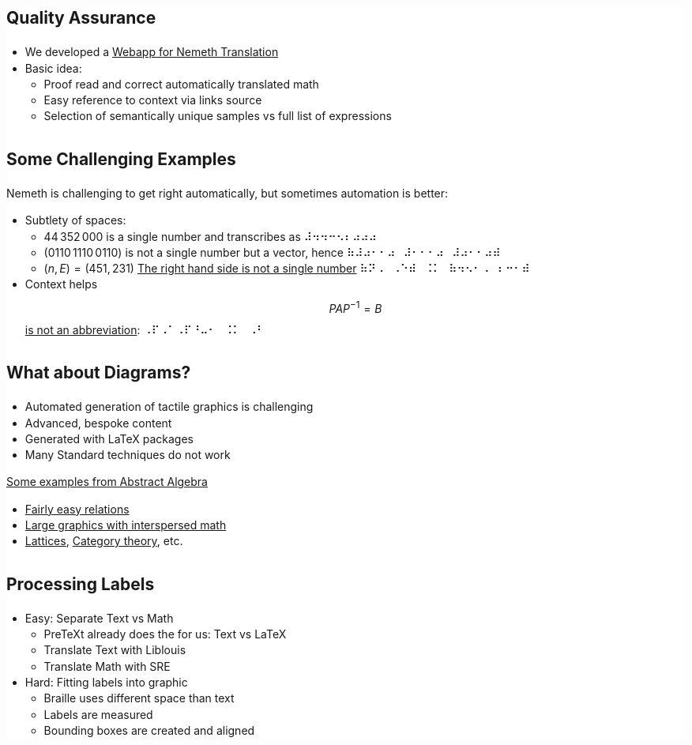 
## Quality Assurance

* We developed a [Webapp for Nemeth Translation](https://nemeth-project.web.app/)
* Basic idea:
    * Proof read and correct automatically translated math
    * Easy reference to context via links source
    * Selection of semantically unique samples vs full list of expressions



## Some Challenging Examples

Nemeth is challenging to get right automatically, but sometimes automation is better:

* Subtlety of spaces:
   * $44\,352\,000$ is a single number and transcribes as ⠼⠲⠲⠒⠢⠆⠴⠴⠴ 
   * $(0110\,1110\,0110)$ is not a single number but a vector, hence ⠷⠼⠴⠂⠂⠴⠀⠼⠂⠂⠂⠴⠀⠼⠴⠂⠂⠴⠾
   * $(n, E) = (451{,}231)$ [The right hand side is not a single number](http://abstract.ups.edu/aata/exercises-crypt.html#grE) ⠷⠝⠠⠀⠠⠑⠾⠀⠨⠅⠀⠷⠲⠢⠂⠠⠀⠆⠒⠂⠾
* Context helps
    $$PAP^{-1} = B$$
    [is not an abbreviation](http://abstract.ups.edu/aata/section-sets-and-equivalence-relations.html#mDC): ⠠⠏⠠⠁⠠⠏⠘⠤⠂⠀⠨⠅⠀⠠⠃


## What about Diagrams?

* Automated generation of tactile graphics is challenging
* Advanced, bespoke content 
* Generated with LaTeX packages
* Many Standard techniques do not work

[Some examples from Abstract Algebra](http://abstract.ups.edu/aata/aata.html)
* [Fairly easy relations](http://abstract.ups.edu/aata/section-sets-and-equivalence-relations.html#Ilt)
* [Large graphics with interspersed math](http://abstract.ups.edu/aata/section-mod-n-sym.html#lqf)
* [Lattices](http://abstract.ups.edu/aata/section-fund-theorem-galois-theory.html#TrF), [Category theory](http://abstract.ups.edu/aata/section-fund-theorem-galois-theory.html#QwZ), etc.



## Processing Labels

* Easy: Separate Text vs Math
  * PreTeXt already does the for us: Text vs LaTeX
  * Translate Text with Liblouis
  * Translate Math with SRE 
* Hard: Fitting labels into graphic
  * Braille uses different space than text
  * Labels are measured
  * Bounding boxes are created and aligned

